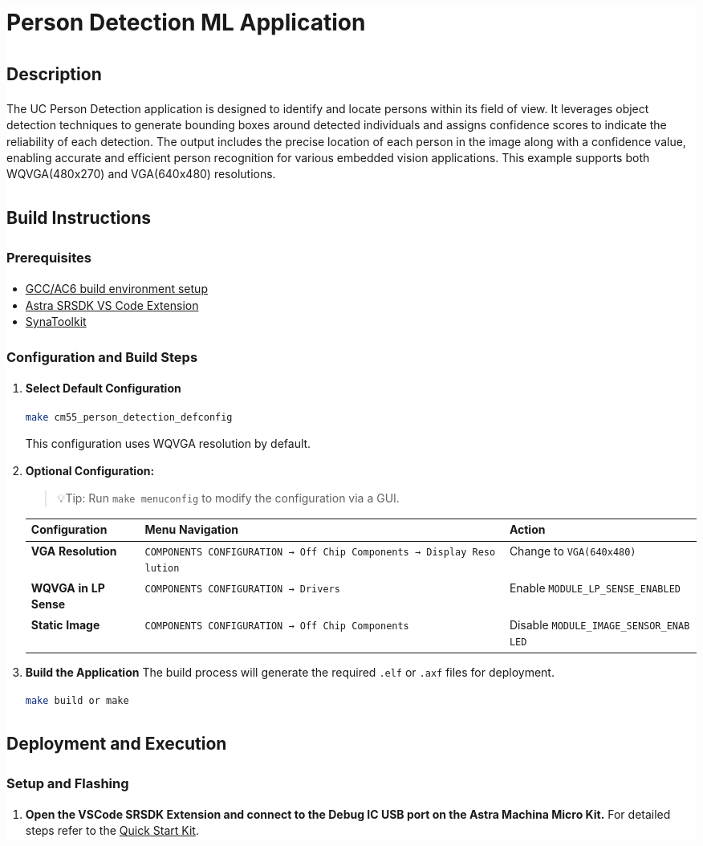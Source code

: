 # Person Detection ML Application

## Description

The UC Person Detection application is designed to identify and locate persons within its field of view. It leverages object detection techniques to generate bounding boxes around detected individuals and assigns confidence scores to indicate the reliability of each detection. The output includes the precise location of each person in the image along with a confidence value, enabling accurate and efficient person recognition for various embedded vision applications. This example supports both WQVGA(480x270) and VGA(640x480) resolutions.

## Build Instructions

### Prerequisites
- [GCC/AC6 build environment setup](../developer_guide/build_env.rst)
- [Astra SRSDK VS Code Extension](../developer_guide/SRSDK_VSCode_Extension_Userguide.rst)
- [SynaToolkit](../subject/toolkit/toolkit.rst)


### Configuration and Build Steps

1. **Select Default Configuration**
   ```bash
   make cm55_person_detection_defconfig
   ```
   This configuration uses WQVGA resolution by default.

2. **Optional Configuration:**

   >💡Tip: Run `make menuconfig` to modify the configuration via a GUI.

   | Configuration | Menu Navigation | Action |
   |---------------|-----------------|---------|
   | **VGA Resolution** | `COMPONENTS CONFIGURATION → Off Chip Components → Display Resolution` | Change to `VGA(640x480)` |
   | **WQVGA in LP Sense** | `COMPONENTS CONFIGURATION → Drivers` | Enable `MODULE_LP_SENSE_ENABLED` |
   | **Static Image** | `COMPONENTS CONFIGURATION → Off Chip Components` | Disable `MODULE_IMAGE_SENSOR_ENABLED` |

3. **Build the Application**
   The build process will generate the required `.elf` or `.axf` files for deployment.
   ```bash
   make build or make
   ```

## Deployment and Execution

### Setup and Flashing

1. **Open the VSCode SRSDK Extension and connect to the Debug IC USB port on the Astra Machina Micro Kit.**
   For detailed steps refer to the [Quick Start Kit](../quickstart/Astra_SRSDK_Quick_Start_Guide.rst).
